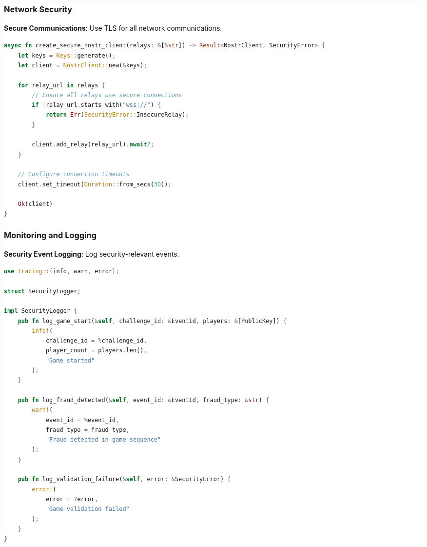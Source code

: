 ### Network Security

**Secure Communications**: Use TLS for all network communications.

```rust
async fn create_secure_nostr_client(relays: &[&str]) -> Result<NostrClient, SecurityError> {
    let keys = Keys::generate();
    let client = NostrClient::new(&keys);

    for relay_url in relays {
        // Ensure all relays use secure connections
        if !relay_url.starts_with("wss://") {
            return Err(SecurityError::InsecureRelay);
        }

        client.add_relay(relay_url).await?;
    }

    // Configure connection timeouts
    client.set_timeout(Duration::from_secs(30));

    Ok(client)
}
```

### Monitoring and Logging

**Security Event Logging**: Log security-relevant events.

```rust
use tracing::{info, warn, error};

struct SecurityLogger;

impl SecurityLogger {
    pub fn log_game_start(&self, challenge_id: &EventId, players: &[PublicKey]) {
        info!(
            challenge_id = %challenge_id,
            player_count = players.len(),
            "Game started"
        );
    }

    pub fn log_fraud_detected(&self, event_id: &EventId, fraud_type: &str) {
        warn!(
            event_id = %event_id,
            fraud_type = fraud_type,
            "Fraud detected in game sequence"
        );
    }

    pub fn log_validation_failure(&self, error: &SecurityError) {
        error!(
            error = ?error,
            "Game validation failed"
        );
    }
}
```
